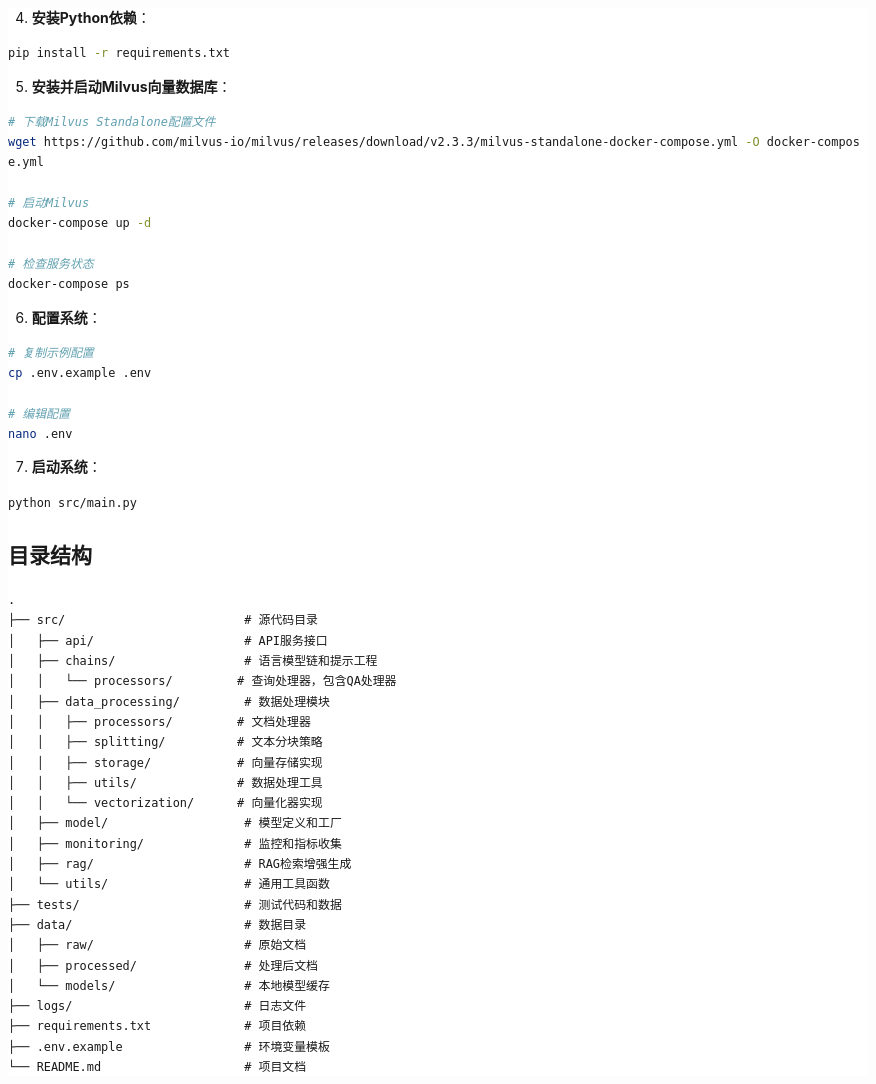 
4. **安装Python依赖**：
```bash
pip install -r requirements.txt
```

5. **安装并启动Milvus向量数据库**：
```bash
# 下载Milvus Standalone配置文件
wget https://github.com/milvus-io/milvus/releases/download/v2.3.3/milvus-standalone-docker-compose.yml -O docker-compose.yml

# 启动Milvus
docker-compose up -d

# 检查服务状态
docker-compose ps
```

6. **配置系统**：
```bash
# 复制示例配置
cp .env.example .env

# 编辑配置
nano .env
```

7. **启动系统**：
```bash
python src/main.py
```

## 目录结构

```
.
├── src/                         # 源代码目录
│   ├── api/                     # API服务接口
│   ├── chains/                  # 语言模型链和提示工程
│   │   └── processors/         # 查询处理器，包含QA处理器
│   ├── data_processing/         # 数据处理模块
│   │   ├── processors/         # 文档处理器
│   │   ├── splitting/          # 文本分块策略
│   │   ├── storage/            # 向量存储实现
│   │   ├── utils/              # 数据处理工具
│   │   └── vectorization/      # 向量化器实现
│   ├── model/                   # 模型定义和工厂
│   ├── monitoring/              # 监控和指标收集
│   ├── rag/                     # RAG检索增强生成
│   └── utils/                   # 通用工具函数
├── tests/                       # 测试代码和数据
├── data/                        # 数据目录
│   ├── raw/                     # 原始文档
│   ├── processed/               # 处理后文档
│   └── models/                  # 本地模型缓存
├── logs/                        # 日志文件
├── requirements.txt             # 项目依赖
├── .env.example                 # 环境变量模板
└── README.md                    # 项目文档 
```
